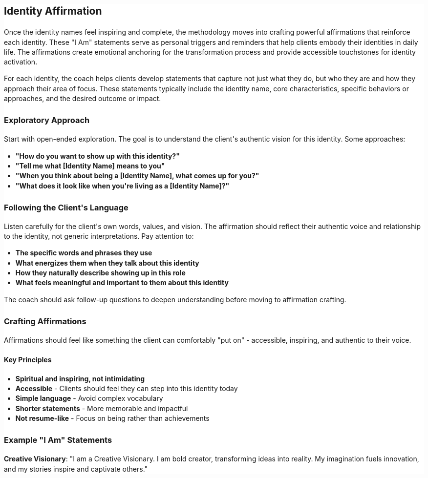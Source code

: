 
## Identity Affirmation

Once the identity names feel inspiring and complete, the methodology moves into crafting powerful affirmations that reinforce each identity. These "I Am" statements serve as personal triggers and reminders that help clients embody their identities in daily life. The affirmations create emotional anchoring for the transformation process and provide accessible touchstones for identity activation.

For each identity, the coach helps clients develop statements that capture not just what they do, but who they are and how they approach their area of focus. These statements typically include the identity name, core characteristics, specific behaviors or approaches, and the desired outcome or impact.

### Exploratory Approach

Start with open-ended exploration. The goal is to understand the client's authentic vision for this identity. Some approaches:

- **"How do you want to show up with this identity?"**
- **"Tell me what [Identity Name] means to you"**
- **"When you think about being a [Identity Name], what comes up for you?"**
- **"What does it look like when you're living as a [Identity Name]?"**

### Following the Client's Language

Listen carefully for the client's own words, values, and vision. The affirmation should reflect their authentic voice and relationship to the identity, not generic interpretations. Pay attention to:

- **The specific words and phrases they use**
- **What energizes them when they talk about this identity**
- **How they naturally describe showing up in this role**
- **What feels meaningful and important to them about this identity**

The coach should ask follow-up questions to deepen understanding before moving to affirmation crafting.

### Crafting Affirmations

Affirmations should feel like something the client can comfortably "put on" - accessible, inspiring, and authentic to their voice.

#### Key Principles

- **Spiritual and inspiring, not intimidating**
- **Accessible** - Clients should feel they can step into this identity today
- **Simple language** - Avoid complex vocabulary
- **Shorter statements** - More memorable and impactful
- **Not resume-like** - Focus on being rather than achievements

### Example "I Am" Statements

**Creative Visionary**: "I am a Creative Visionary. I am bold creator, transforming ideas into reality. My imagination fuels innovation, and my stories inspire and captivate others."
